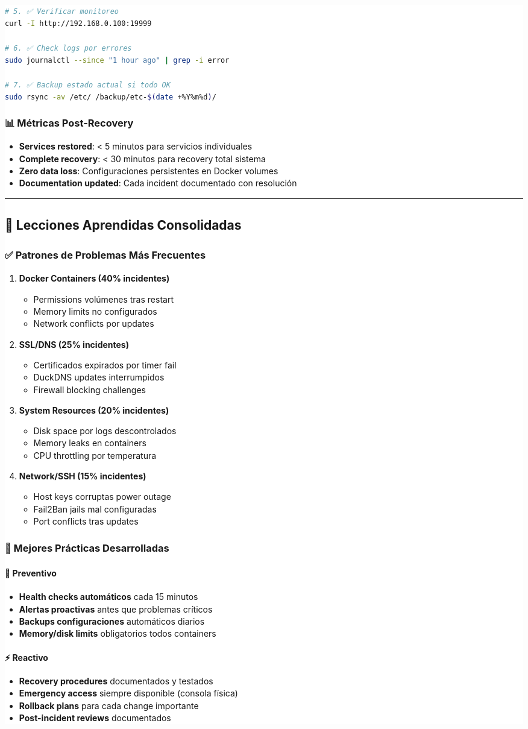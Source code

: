```bash
# 5. ✅ Verificar monitoreo
curl -I http://192.168.0.100:19999

# 6. ✅ Check logs por errores
sudo journalctl --since "1 hour ago" | grep -i error

# 7. ✅ Backup estado actual si todo OK
sudo rsync -av /etc/ /backup/etc-$(date +%Y%m%d)/
```

### **📊 Métricas Post-Recovery**
- **Services restored**: < 5 minutos para servicios individuales
- **Complete recovery**: < 30 minutos para recovery total sistema
- **Zero data loss**: Configuraciones persistentes en Docker volumes
- **Documentation updated**: Cada incident documentado con resolución

---

## 📝 **Lecciones Aprendidas Consolidadas**

### **✅ Patrones de Problemas Más Frecuentes**

1. **Docker Containers (40% incidentes)**
   - Permissions volúmenes tras restart
   - Memory limits no configurados
   - Network conflicts por updates

2. **SSL/DNS (25% incidentes)**
   - Certificados expirados por timer fail
   - DuckDNS updates interrumpidos
   - Firewall blocking challenges

3. **System Resources (20% incidentes)**
   - Disk space por logs descontrolados
   - Memory leaks en containers
   - CPU throttling por temperatura

4. **Network/SSH (15% incidentes)**
   - Host keys corruptas power outage
   - Fail2Ban jails mal configuradas
   - Port conflicts tras updates

### **🎯 Mejores Prácticas Desarrolladas**

#### **🔧 Preventivo**
- **Health checks automáticos** cada 15 minutos
- **Alertas proactivas** antes que problemas críticos
- **Backups configuraciones** automáticos diarios
- **Memory/disk limits** obligatorios todos containers

#### **⚡ Reactivo**
- **Recovery procedures** documentados y testados
- **Emergency access** siempre disponible (consola física)
- **Rollback plans** para cada change importante
- **Post-incident reviews** documentados
